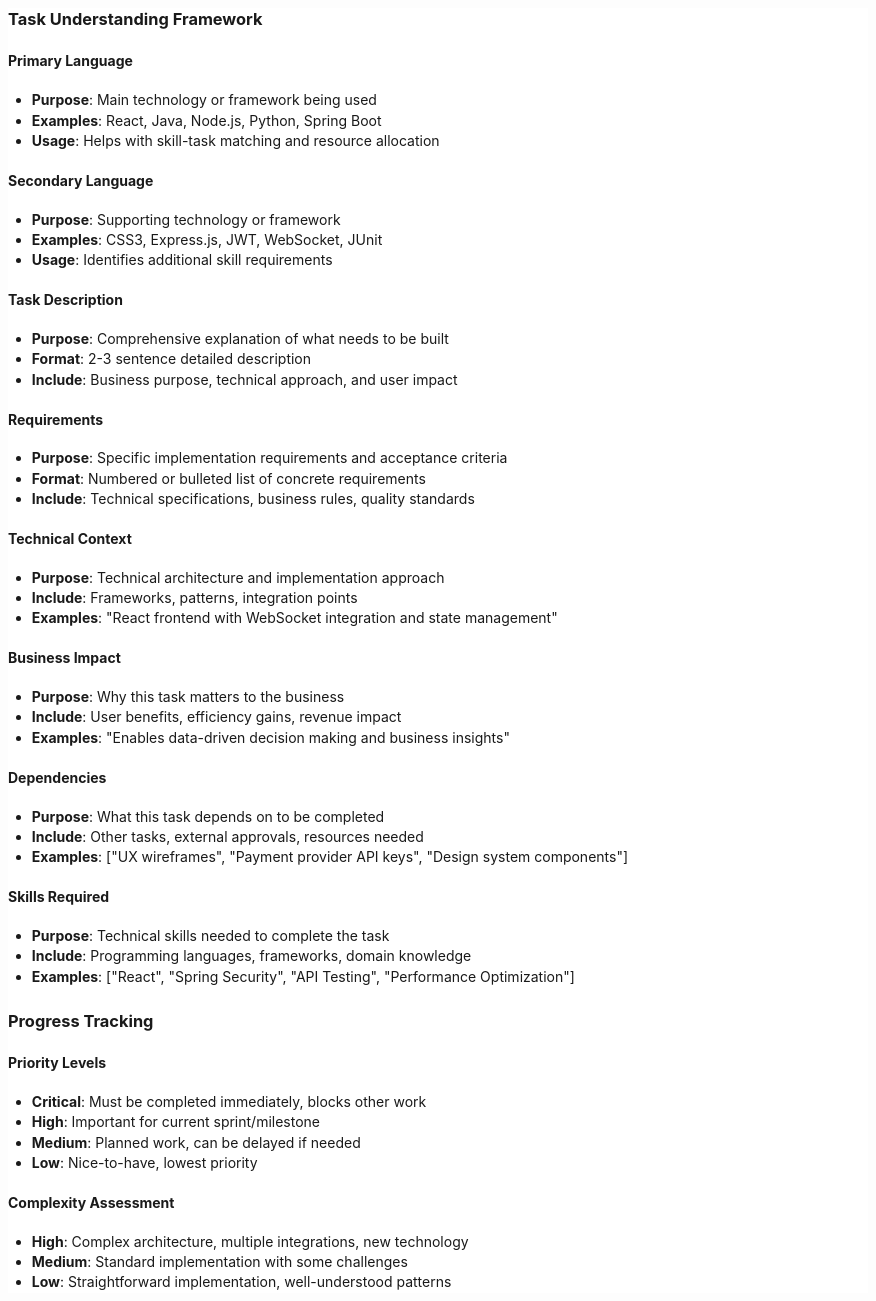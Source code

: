 ### Task Understanding Framework

#### **Primary Language**
- **Purpose**: Main technology or framework being used
- **Examples**: React, Java, Node.js, Python, Spring Boot
- **Usage**: Helps with skill-task matching and resource allocation

#### **Secondary Language**
- **Purpose**: Supporting technology or framework
- **Examples**: CSS3, Express.js, JWT, WebSocket, JUnit
- **Usage**: Identifies additional skill requirements

#### **Task Description**
- **Purpose**: Comprehensive explanation of what needs to be built
- **Format**: 2-3 sentence detailed description
- **Include**: Business purpose, technical approach, and user impact

#### **Requirements**
- **Purpose**: Specific implementation requirements and acceptance criteria
- **Format**: Numbered or bulleted list of concrete requirements
- **Include**: Technical specifications, business rules, quality standards

#### **Technical Context**
- **Purpose**: Technical architecture and implementation approach
- **Include**: Frameworks, patterns, integration points
- **Examples**: "React frontend with WebSocket integration and state management"

#### **Business Impact**
- **Purpose**: Why this task matters to the business
- **Include**: User benefits, efficiency gains, revenue impact
- **Examples**: "Enables data-driven decision making and business insights"

#### **Dependencies**
- **Purpose**: What this task depends on to be completed
- **Include**: Other tasks, external approvals, resources needed
- **Examples**: ["UX wireframes", "Payment provider API keys", "Design system components"]

#### **Skills Required**
- **Purpose**: Technical skills needed to complete the task
- **Include**: Programming languages, frameworks, domain knowledge
- **Examples**: ["React", "Spring Security", "API Testing", "Performance Optimization"]

### Progress Tracking

#### **Priority Levels**
- **Critical**: Must be completed immediately, blocks other work
- **High**: Important for current sprint/milestone
- **Medium**: Planned work, can be delayed if needed
- **Low**: Nice-to-have, lowest priority

#### **Complexity Assessment**
- **High**: Complex architecture, multiple integrations, new technology
- **Medium**: Standard implementation with some challenges
- **Low**: Straightforward implementation, well-understood patterns
